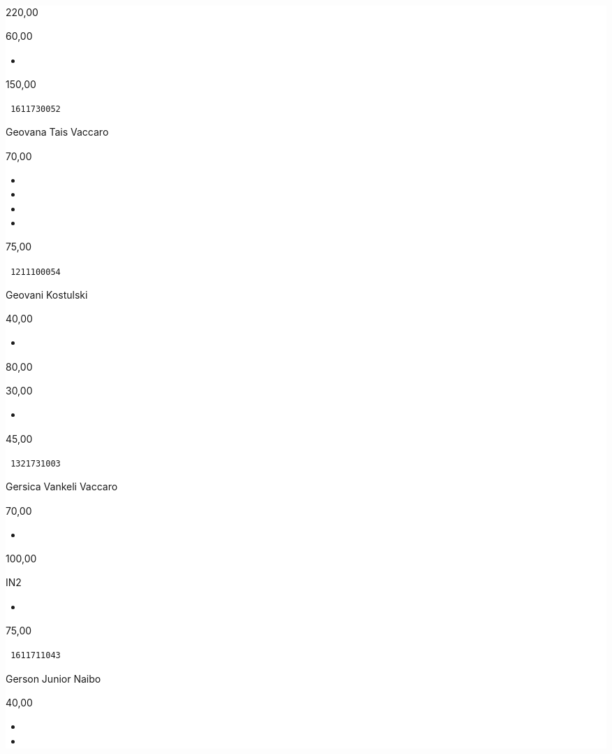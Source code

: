    220,00

   60,00

   -

   150,00

     1611730052

   Geovana Tais Vaccaro

   70,00

   -

   -

   -

   -

   75,00

     1211100054

   Geovani Kostulski

   40,00

   -

   80,00

   30,00

   -

   45,00

     1321731003

   Gersica Vankeli Vaccaro

   70,00

   -

   100,00

   IN2

   -

   75,00

     1611711043

   Gerson Junior Naibo

   40,00

   -

   -
